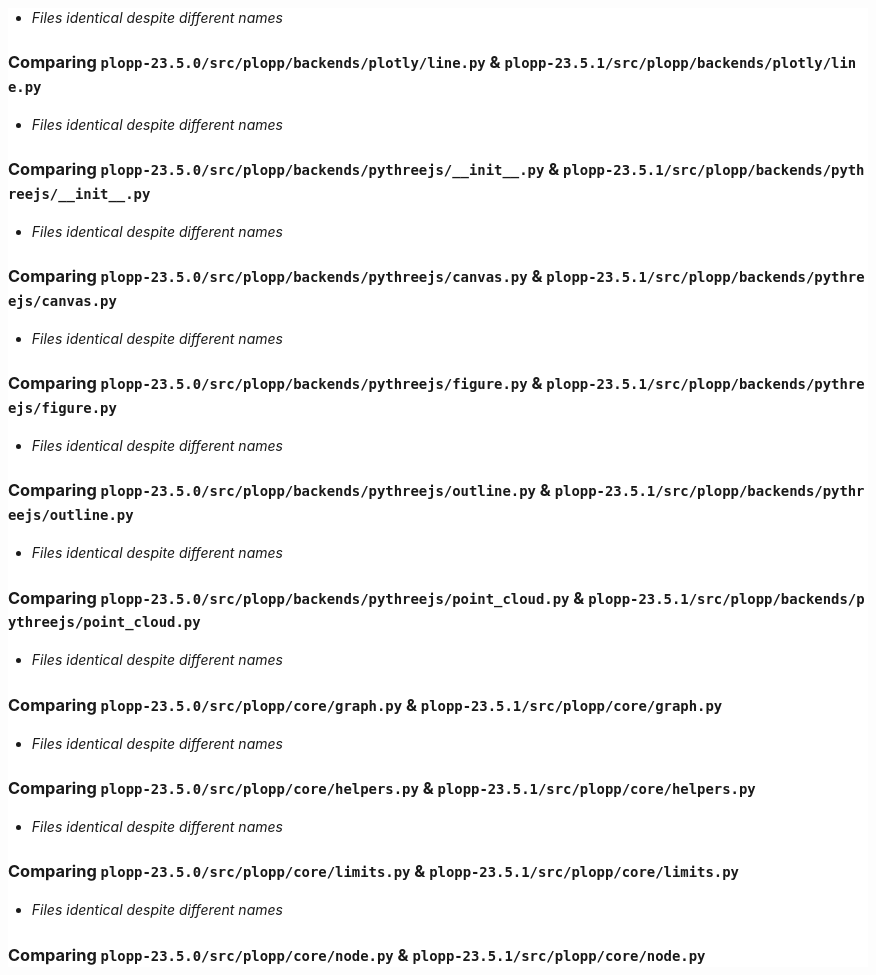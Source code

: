  * *Files identical despite different names*

### Comparing `plopp-23.5.0/src/plopp/backends/plotly/line.py` & `plopp-23.5.1/src/plopp/backends/plotly/line.py`

 * *Files identical despite different names*

### Comparing `plopp-23.5.0/src/plopp/backends/pythreejs/__init__.py` & `plopp-23.5.1/src/plopp/backends/pythreejs/__init__.py`

 * *Files identical despite different names*

### Comparing `plopp-23.5.0/src/plopp/backends/pythreejs/canvas.py` & `plopp-23.5.1/src/plopp/backends/pythreejs/canvas.py`

 * *Files identical despite different names*

### Comparing `plopp-23.5.0/src/plopp/backends/pythreejs/figure.py` & `plopp-23.5.1/src/plopp/backends/pythreejs/figure.py`

 * *Files identical despite different names*

### Comparing `plopp-23.5.0/src/plopp/backends/pythreejs/outline.py` & `plopp-23.5.1/src/plopp/backends/pythreejs/outline.py`

 * *Files identical despite different names*

### Comparing `plopp-23.5.0/src/plopp/backends/pythreejs/point_cloud.py` & `plopp-23.5.1/src/plopp/backends/pythreejs/point_cloud.py`

 * *Files identical despite different names*

### Comparing `plopp-23.5.0/src/plopp/core/graph.py` & `plopp-23.5.1/src/plopp/core/graph.py`

 * *Files identical despite different names*

### Comparing `plopp-23.5.0/src/plopp/core/helpers.py` & `plopp-23.5.1/src/plopp/core/helpers.py`

 * *Files identical despite different names*

### Comparing `plopp-23.5.0/src/plopp/core/limits.py` & `plopp-23.5.1/src/plopp/core/limits.py`

 * *Files identical despite different names*

### Comparing `plopp-23.5.0/src/plopp/core/node.py` & `plopp-23.5.1/src/plopp/core/node.py`
